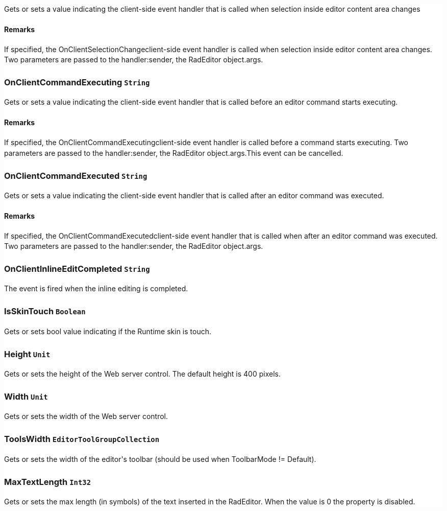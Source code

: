 Gets or sets a value indicating the client-side event handler that is called when selection inside editor content area changes

#### Remarks
If specified, the OnClientSelectionChangeclient-side event handler is called when selection inside editor content area changes.
             Two parameters are passed to the handler:sender, the RadEditor object.args.

###  OnClientCommandExecuting `String`

Gets or sets a value indicating the client-side event handler that is called before
            an editor command starts executing.

#### Remarks
If specified, the OnClientCommandExecutingclient-side event handler is called before a command starts executing.
             Two parameters are passed to the handler:sender, the RadEditor object.args.This event can be cancelled.

###  OnClientCommandExecuted `String`

Gets or sets a value indicating the client-side event handler that is called 
            after an editor command was executed.

#### Remarks
If specified, the OnClientCommandExecutedclient-side event handler that is called 
            when after an editor command was executed. Two parameters are passed to the handler:sender, the RadEditor object.args.

###  OnClientInlineEditCompleted `String`

The event is fired when the inline editing is completed.

###  IsSkinTouch `Boolean`

Gets or sets bool value indicating if the Runtime skin is touch.

###  Height `Unit`

Gets or sets the height of the Web server control. The default height is 400 pixels.

###  Width `Unit`

Gets or sets the width of the Web server control.

###  ToolsWidth `EditorToolGroupCollection`

Gets or sets the width of the editor's toolbar (should be used when ToolbarMode != Default).

###  MaxTextLength `Int32`

Gets or sets the max length (in symbols) of the text inserted in the RadEditor. When the value is 0 the property is disabled.
